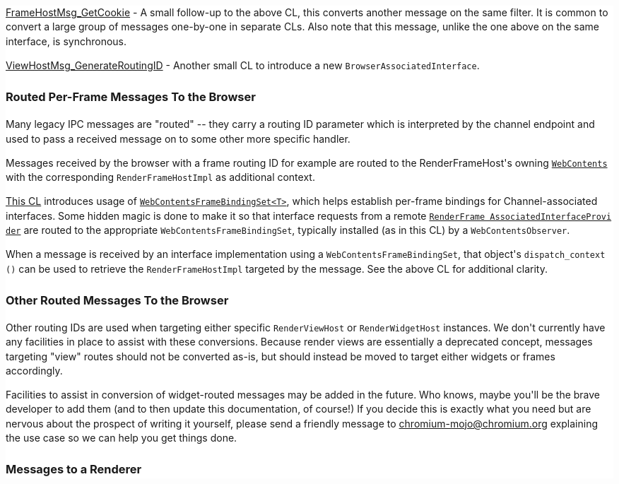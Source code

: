 [FrameHostMsg_GetCookie](https://codereview.chromium.org/2202723005) - A small
follow-up to the above CL, this converts another message on the same filter. It
is common to convert a large group of messages one-by-one in separate CLs. Also
note that this message, unlike the one above on the same interface, is
synchronous.

[ViewHostMsg_GenerateRoutingID](https://codereview.chromium.org/2351333002) -
Another small CL to introduce a new `BrowserAssociatedInterface`.

### Routed Per-Frame Messages To the Browser

Many legacy IPC messages are "routed" -- they carry a routing ID parameter which
is interpreted by the channel endpoint and used to pass a received message on to
some other more specific handler.

Messages received by the browser with a frame routing ID for example are routed
to the RenderFrameHost's owning [`WebContents`](https://cs.chromium.org/chromium/src/content/browser/web_contents/web_contents_impl.h?rcl=a12e52d81346dd23d8284763d44c4ee657f11cea&l=447)
with the corresponding `RenderFrameHostImpl` as additional context.

[This CL](https://codereview.chromium.org/2310583002) introduces usage of
[`WebContentsFrameBindingSet<T>`](https://cs.chromium.org/chromium/src/content/public/browser/web_contents_binding_set.h?rcl=d364139fee76154a1d9fa8875ad0cbb5ccb523c3&l=112), which helps establish
per-frame bindings for Channel-associated interfaces. Some hidden magic is done
to make it so that interface requests from a remote
[`RenderFrame AssociatedInterfaceProvider`](https://cs.chromium.org/chromium/src/content/public/renderer/render_frame.h?rcl=d364139fee76154a1d9fa8875ad0cbb5ccb523c3&l=170)
are routed to the appropriate `WebContentsFrameBindingSet`, typically installed
(as in this CL) by a `WebContentsObserver`.

When a message is received by an interface implementation using a
`WebContentsFrameBindingSet`, that object's `dispatch_context()` can be used
to retrieve the `RenderFrameHostImpl` targeted by the message. See the above CL
for additional clarity.

### Other Routed Messages To the Browser

Other routing IDs are used when targeting either specific `RenderViewHost` or
`RenderWidgetHost` instances. We don't currently have any facilities in place
to assist with these conversions. Because render views are essentially a
deprecated concept, messages targeting "view" routes should not be converted
as-is, but should instead be moved to target either widgets or frames
accordingly.

Facilities to assist in conversion of widget-routed messages may be added in the
future. Who knows, maybe you'll be the brave developer to add them (and to then
update this documentation, of course!) If you decide this is exactly what you
need but are nervous about the prospect of writing it yourself, please send a
friendly message to [chromium-mojo@chromium.org](https://groups.google.com/a/chromium.org/forum/#!forum/chromium-mojo)
explaining the use case so we can help you get things done.

### Messages to a Renderer
